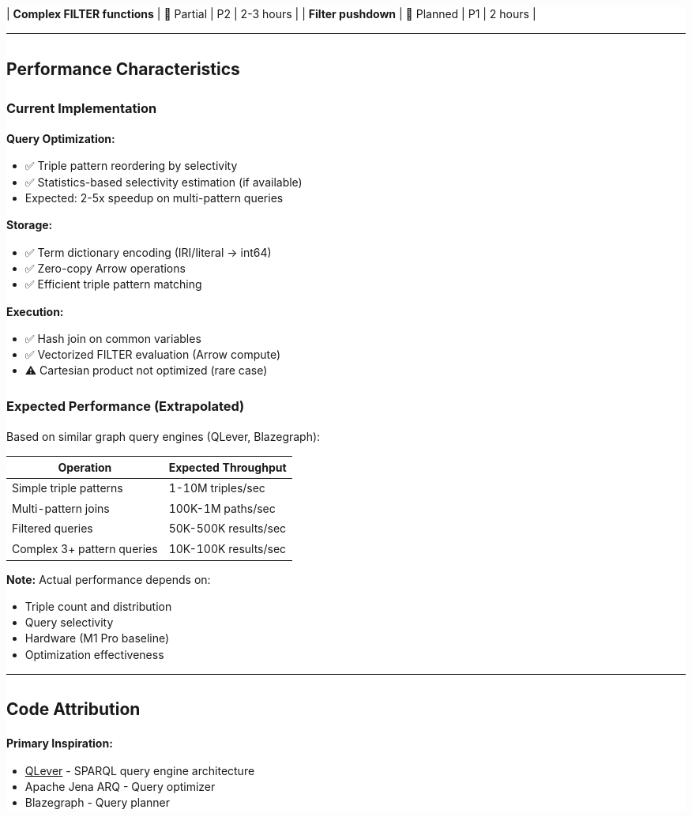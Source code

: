 | **Complex FILTER functions** | 🚧 Partial | P2 | 2-3 hours |
| **Filter pushdown** | 🚧 Planned | P1 | 2 hours |

---

## Performance Characteristics

### Current Implementation

**Query Optimization:**
- ✅ Triple pattern reordering by selectivity
- ✅ Statistics-based selectivity estimation (if available)
- Expected: 2-5x speedup on multi-pattern queries

**Storage:**
- ✅ Term dictionary encoding (IRI/literal → int64)
- ✅ Zero-copy Arrow operations
- ✅ Efficient triple pattern matching

**Execution:**
- ✅ Hash join on common variables
- ✅ Vectorized FILTER evaluation (Arrow compute)
- ⚠️ Cartesian product not optimized (rare case)

### Expected Performance (Extrapolated)

Based on similar graph query engines (QLever, Blazegraph):

| Operation | Expected Throughput |
|-----------|---------------------|
| Simple triple patterns | 1-10M triples/sec |
| Multi-pattern joins | 100K-1M paths/sec |
| Filtered queries | 50K-500K results/sec |
| Complex 3+ pattern queries | 10K-100K results/sec |

**Note:** Actual performance depends on:
- Triple count and distribution
- Query selectivity
- Hardware (M1 Pro baseline)
- Optimization effectiveness

---

## Code Attribution

**Primary Inspiration:**
- [QLever](https://github.com/ad-freiburg/qlever) - SPARQL query engine architecture
- Apache Jena ARQ - Query optimizer
- Blazegraph - Query planner
